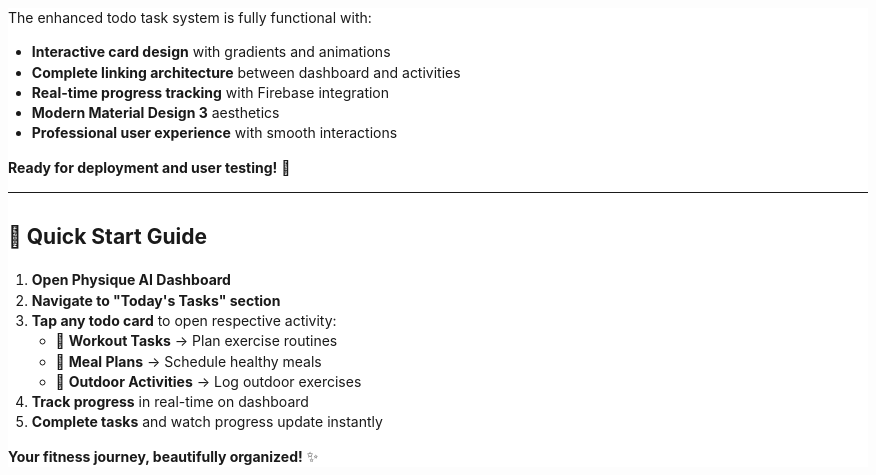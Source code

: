 The enhanced todo task system is fully functional with:
- **Interactive card design** with gradients and animations
- **Complete linking architecture** between dashboard and activities
- **Real-time progress tracking** with Firebase integration
- **Modern Material Design 3** aesthetics
- **Professional user experience** with smooth interactions

**Ready for deployment and user testing!** 🎉

---

## 📱 **Quick Start Guide**

1. **Open Physique AI Dashboard**
2. **Navigate to "Today's Tasks" section**
3. **Tap any todo card** to open respective activity:
   - 💪 **Workout Tasks** → Plan exercise routines
   - 🥗 **Meal Plans** → Schedule healthy meals
   - 🌟 **Outdoor Activities** → Log outdoor exercises
4. **Track progress** in real-time on dashboard
5. **Complete tasks** and watch progress update instantly

**Your fitness journey, beautifully organized!** ✨ 